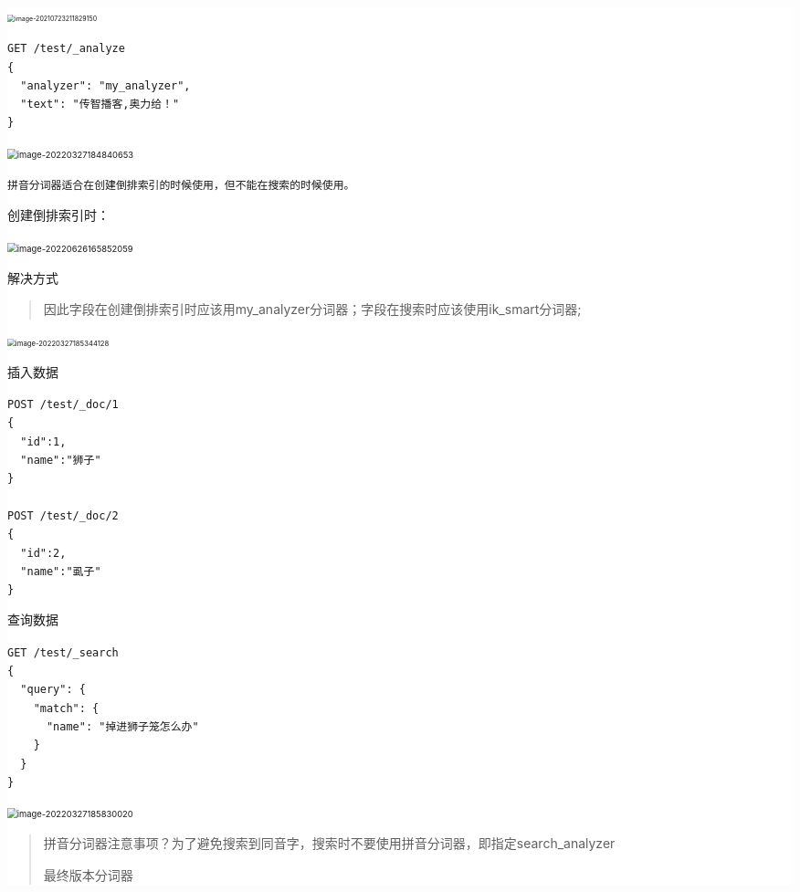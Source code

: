 <img src="https://edu-8673.oss-cn-beijing.aliyuncs.com/img/image-20210723211829150.png" alt="image-20210723211829150" style="zoom: 50%;" />

```apl
GET /test/_analyze
{
  "analyzer": "my_analyzer",
  "text": "传智播客,奥力给！"
}
```

<img src="https://edu-8673.oss-cn-beijing.aliyuncs.com/img/image-20220327184840653.png" alt="image-20220327184840653" style="zoom:67%;" />

`拼音分词器适合在创建倒排索引的时候使用，但不能在搜索的时候使用。`

创建倒排索引时：

<img src="https://edu-8673.oss-cn-beijing.aliyuncs.com/img2022.6.23/202206261658191.png" alt="image-20220626165852059" style="zoom:67%;" />

解决方式

> 因此字段在创建倒排索引时应该用my_analyzer分词器；字段在搜索时应该使用ik_smart分词器;

<img src="https://edu-8673.oss-cn-beijing.aliyuncs.com/img/image-20220327185344128.png" alt="image-20220327185344128" style="zoom:55%;" />

插入数据

```apl
POST /test/_doc/1
{
  "id":1,
  "name":"狮子"
}

POST /test/_doc/2
{
  "id":2,
  "name":"虱子"
}
```

查询数据

```apl
GET /test/_search
{
  "query": {
    "match": {
      "name": "掉进狮子笼怎么办"
    }
  }
}
```

<img src="https://edu-8673.oss-cn-beijing.aliyuncs.com/img/image-20220327185830020.png" alt="image-20220327185830020" style="zoom:67%;" />

> 拼音分词器注意事项？为了避免搜索到同音字，搜索时不要使用拼音分词器，即指定search_analyzer
>
> 最终版本分词器
